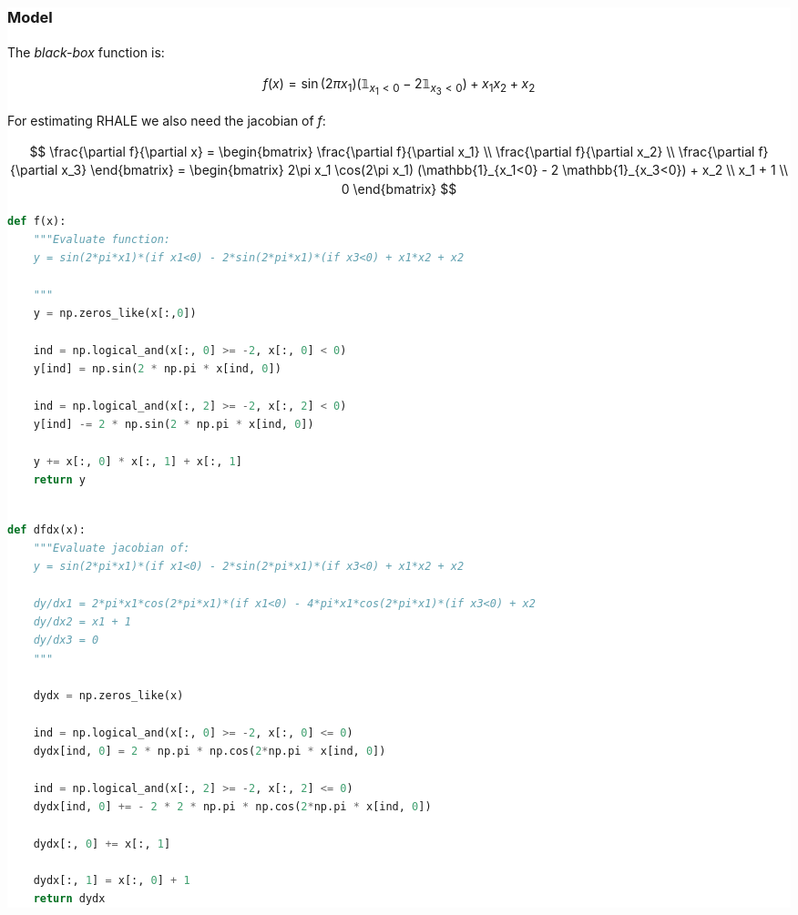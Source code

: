 ### Model

The _black-box_ function is:

$$
f(x) = \sin(2\pi x_1) (\mathbb{1}_{x_1<0} - 2 \mathbb{1}_{x_3<0}) + x_1 x_2 + x_2
$$

For estimating RHALE we also need the jacobian of $f$:

$$
\frac{\partial f}{\partial x} = \begin{bmatrix} \frac{\partial f}{\partial x_1} \\ \frac{\partial f}{\partial x_2} \\ \frac{\partial f}{\partial x_3} \end{bmatrix} = \begin{bmatrix} 2\pi x_1 \cos(2\pi x_1) (\mathbb{1}_{x_1<0} - 2 \mathbb{1}_{x_3<0}) + x_2 \\ x_1 + 1 \\ 0 \end{bmatrix}
$$



```python
def f(x):
    """Evaluate function:
    y = sin(2*pi*x1)*(if x1<0) - 2*sin(2*pi*x1)*(if x3<0) + x1*x2 + x2

    """
    y = np.zeros_like(x[:,0])

    ind = np.logical_and(x[:, 0] >= -2, x[:, 0] < 0)
    y[ind] = np.sin(2 * np.pi * x[ind, 0])

    ind = np.logical_and(x[:, 2] >= -2, x[:, 2] < 0)
    y[ind] -= 2 * np.sin(2 * np.pi * x[ind, 0])

    y += x[:, 0] * x[:, 1] + x[:, 1]
    return y
```


```python

def dfdx(x):
    """Evaluate jacobian of:
    y = sin(2*pi*x1)*(if x1<0) - 2*sin(2*pi*x1)*(if x3<0) + x1*x2 + x2

    dy/dx1 = 2*pi*x1*cos(2*pi*x1)*(if x1<0) - 4*pi*x1*cos(2*pi*x1)*(if x3<0) + x2
    dy/dx2 = x1 + 1
    dy/dx3 = 0
    """

    dydx = np.zeros_like(x)

    ind = np.logical_and(x[:, 0] >= -2, x[:, 0] <= 0)
    dydx[ind, 0] = 2 * np.pi * np.cos(2*np.pi * x[ind, 0])

    ind = np.logical_and(x[:, 2] >= -2, x[:, 2] <= 0)
    dydx[ind, 0] += - 2 * 2 * np.pi * np.cos(2*np.pi * x[ind, 0])

    dydx[:, 0] += x[:, 1]

    dydx[:, 1] = x[:, 0] + 1
    return dydx

```
